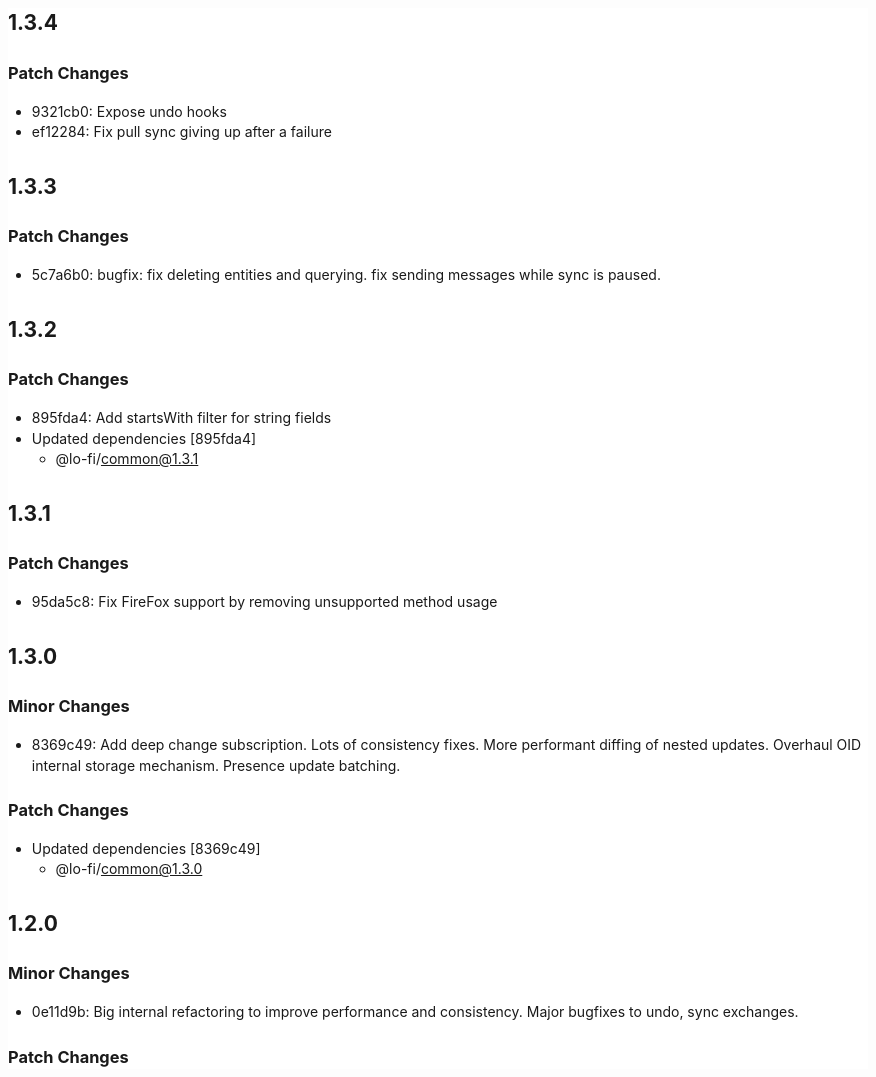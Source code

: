 ## 1.3.4

### Patch Changes

- 9321cb0: Expose undo hooks
- ef12284: Fix pull sync giving up after a failure

## 1.3.3

### Patch Changes

- 5c7a6b0: bugfix: fix deleting entities and querying. fix sending messages while sync is paused.

## 1.3.2

### Patch Changes

- 895fda4: Add startsWith filter for string fields
- Updated dependencies [895fda4]
  - @lo-fi/common@1.3.1

## 1.3.1

### Patch Changes

- 95da5c8: Fix FireFox support by removing unsupported method usage

## 1.3.0

### Minor Changes

- 8369c49: Add deep change subscription. Lots of consistency fixes. More performant diffing of nested updates. Overhaul OID internal storage mechanism. Presence update batching.

### Patch Changes

- Updated dependencies [8369c49]
  - @lo-fi/common@1.3.0

## 1.2.0

### Minor Changes

- 0e11d9b: Big internal refactoring to improve performance and consistency. Major bugfixes to undo, sync exchanges.

### Patch Changes
